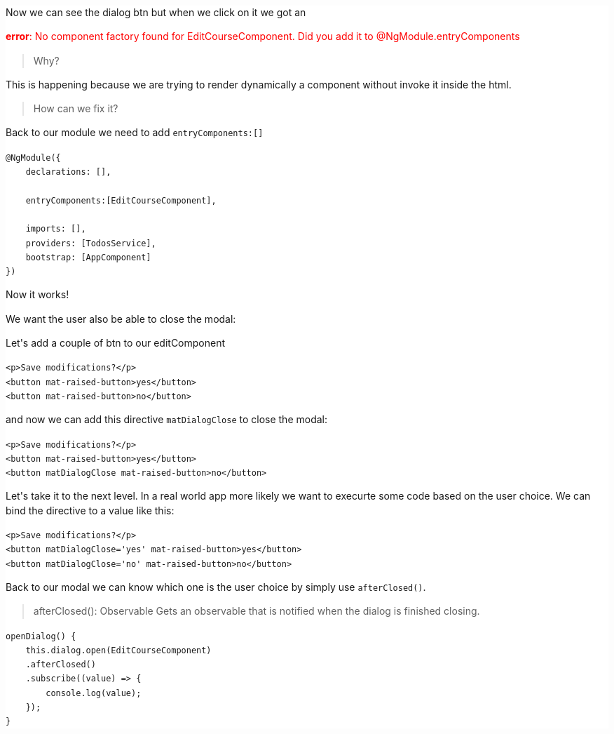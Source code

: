 
Now we can see the dialog btn but when we click on it we got an <p style="color:red">**error**: No component factory found for EditCourseComponent. Did you add it to @NgModule.entryComponents</p>


> Why?

This is happening because we are trying to render dynamically a component without invoke it inside the html.

> How can we fix it?

Back to our module we need to add `entryComponents:[]`

```
@NgModule({
    declarations: [],
    
    entryComponents:[EditCourseComponent],
    
    imports: [],
    providers: [TodosService],
    bootstrap: [AppComponent]
})
```


Now it works!

We want the user also be able to close the modal:

Let's add a couple of btn to our editComponent

```
<p>Save modifications?</p>
<button mat-raised-button>yes</button>
<button mat-raised-button>no</button>
```

and now we can add this directive `matDialogClose` to close the modal:

```
<p>Save modifications?</p>
<button mat-raised-button>yes</button>
<button matDialogClose mat-raised-button>no</button>
```

Let's take it to the next level. In a real world app more likely we want to execurte some code based on the user choice. We can bind the directive to a value like this:

```
<p>Save modifications?</p>
<button matDialogClose='yes' mat-raised-button>yes</button>
<button matDialogClose='no' mat-raised-button>no</button>
```
Back to our modal we can know which one is the user choice by simply use `afterClosed()`.

> afterClosed(): Observable<any>
Gets an observable that is notified when the dialog is finished closing.

```
openDialog() {
	this.dialog.open(EditCourseComponent)
	.afterClosed()
	.subscribe((value) => {
	    console.log(value);   
	});
}
```
